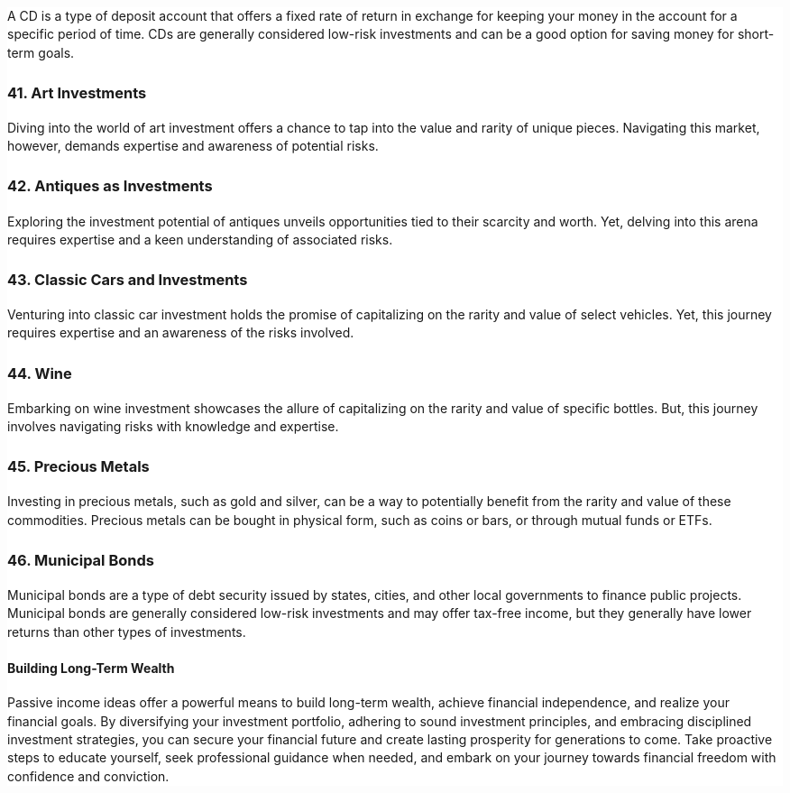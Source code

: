 A CD is a type of deposit account that offers a fixed rate of return in exchange for keeping your money in the account for a specific period of time. CDs are generally considered low-risk investments and can be a good option for saving money for short-term goals.

### 41. Art Investments

Diving into the world of art investment offers a chance to tap into the value and rarity of unique pieces. Navigating this market, however, demands expertise and awareness of potential risks.

### 42. Antiques as Investments

Exploring the investment potential of antiques unveils opportunities tied to their scarcity and worth. Yet, delving into this arena requires expertise and a keen understanding of associated risks.

### 43. Classic Cars and Investments

Venturing into classic car investment holds the promise of capitalizing on the rarity and value of select vehicles. Yet, this journey requires expertise and an awareness of the risks involved.

### 44. Wine

Embarking on wine investment showcases the allure of capitalizing on the rarity and value of specific bottles. But, this journey involves navigating risks with knowledge and expertise.

### 45. Precious Metals

Investing in precious metals, such as gold and silver, can be a way to potentially benefit from the rarity and value of these commodities. Precious metals can be bought in physical form, such as coins or bars, or through mutual funds or ETFs.

### 46. Municipal Bonds

Municipal bonds are a type of debt security issued by states, cities, and other local governments to finance public projects. Municipal bonds are generally considered low-risk investments and may offer tax-free income, but they generally have lower returns than other types of investments.

#### Building Long-Term Wealth

Passive income ideas offer a powerful means to build long-term wealth, achieve financial independence, and realize your financial goals. By diversifying your investment portfolio, adhering to sound investment principles, and embracing disciplined investment strategies, you can secure your financial future and create lasting prosperity for generations to come. Take proactive steps to educate yourself, seek professional guidance when needed, and embark on your journey towards financial freedom with confidence and conviction.
